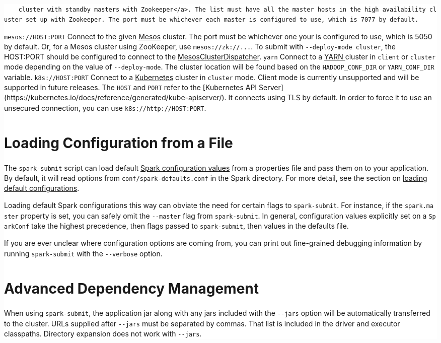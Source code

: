         cluster with standby masters with Zookeeper</a>. The list must have all the master hosts in the high availability cluster set up with Zookeeper. The port must be whichever each master is configured to use, which is 7077 by default.
</td></tr>
<tr><td> <code>mesos://HOST:PORT</code> </td><td> Connect to the given <a href="running-on-mesos.html">Mesos</a> cluster.
        The port must be whichever one your is configured to use, which is 5050 by default.
        Or, for a Mesos cluster using ZooKeeper, use <code>mesos://zk://...</code>.
        To submit with <code>--deploy-mode cluster</code>, the HOST:PORT should be configured to connect to the <a href="running-on-mesos.html#cluster-mode">MesosClusterDispatcher</a>.
</td></tr>
<tr><td> <code>yarn</code> </td><td> Connect to a <a href="running-on-yarn.html"> YARN </a> cluster in
        <code>client</code> or <code>cluster</code> mode depending on the value of <code>--deploy-mode</code>.
        The cluster location will be found based on the <code>HADOOP_CONF_DIR</code> or <code>YARN_CONF_DIR</code> variable.
</td></tr>
<tr><td> <code>k8s://HOST:PORT</code> </td><td> Connect to a <a href="running-on-kubernetes.html">Kubernetes</a> cluster in
        <code>cluster</code> mode. Client mode is currently unsupported and will be supported in future releases.
        The <code>HOST</code> and <code>PORT</code> refer to the [Kubernetes API Server](https://kubernetes.io/docs/reference/generated/kube-apiserver/).
        It connects using TLS by default. In order to force it to use an unsecured connection, you can use
        <code>k8s://http://HOST:PORT</code>.
</td></tr>
</table>


# Loading Configuration from a File

The `spark-submit` script can load default [Spark configuration values](configuration.html) from a
properties file and pass them on to your application. By default, it will read options
from `conf/spark-defaults.conf` in the Spark directory. For more detail, see the section on
[loading default configurations](configuration.html#loading-default-configurations).

Loading default Spark configurations this way can obviate the need for certain flags to
`spark-submit`. For instance, if the `spark.master` property is set, you can safely omit the
`--master` flag from `spark-submit`. In general, configuration values explicitly set on a
`SparkConf` take the highest precedence, then flags passed to `spark-submit`, then values in the
defaults file.

If you are ever unclear where configuration options are coming from, you can print out fine-grained
debugging information by running `spark-submit` with the `--verbose` option.

# Advanced Dependency Management
When using `spark-submit`, the application jar along with any jars included with the `--jars` option
will be automatically transferred to the cluster. URLs supplied after `--jars` must be separated by commas. That list is included in the driver and executor classpaths. Directory expansion does not work with `--jars`.
